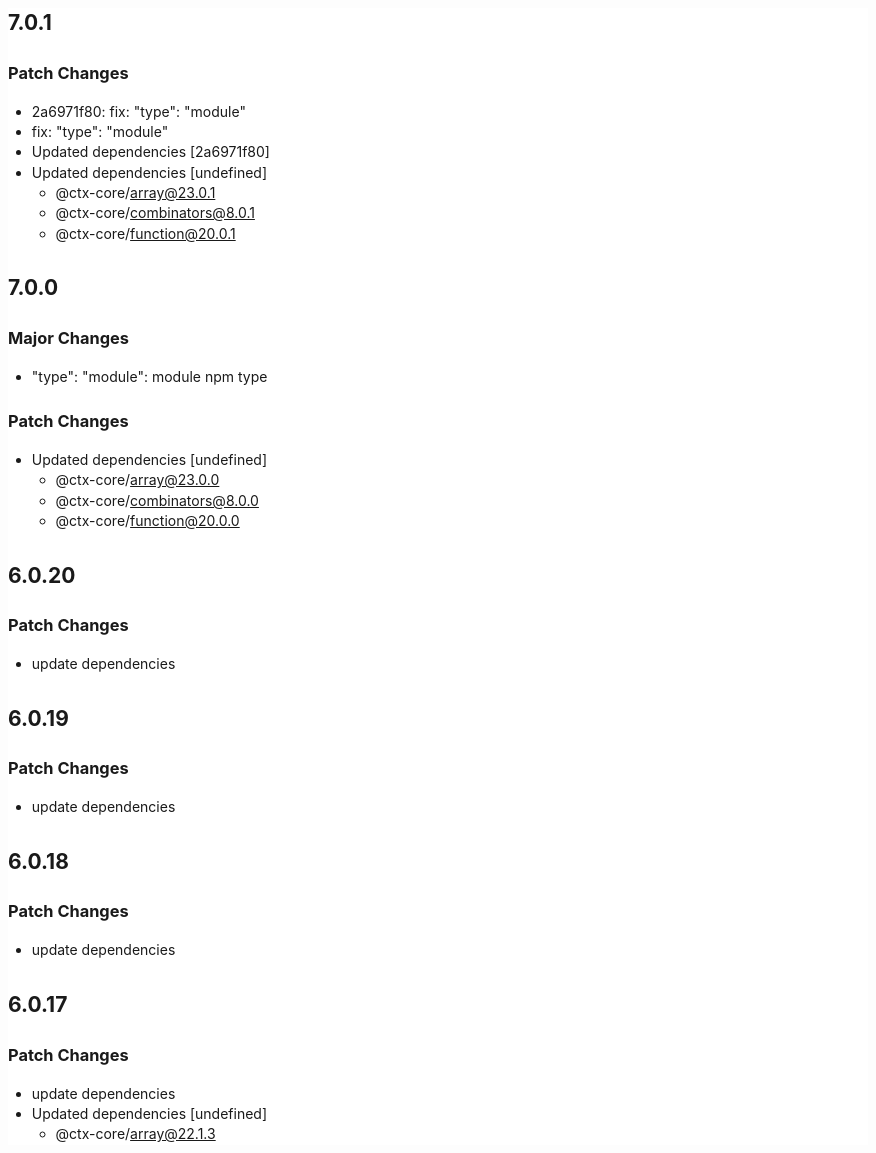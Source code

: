 ## 7.0.1

### Patch Changes

- 2a6971f80: fix: "type": "module"
- fix: "type": "module"
- Updated dependencies [2a6971f80]
- Updated dependencies [undefined]
  - @ctx-core/array@23.0.1
  - @ctx-core/combinators@8.0.1
  - @ctx-core/function@20.0.1

## 7.0.0

### Major Changes

- "type": "module": module npm type

### Patch Changes

- Updated dependencies [undefined]
  - @ctx-core/array@23.0.0
  - @ctx-core/combinators@8.0.0
  - @ctx-core/function@20.0.0

## 6.0.20

### Patch Changes

- update dependencies

## 6.0.19

### Patch Changes

- update dependencies

## 6.0.18

### Patch Changes

- update dependencies

## 6.0.17

### Patch Changes

- update dependencies
- Updated dependencies [undefined]
  - @ctx-core/array@22.1.3
